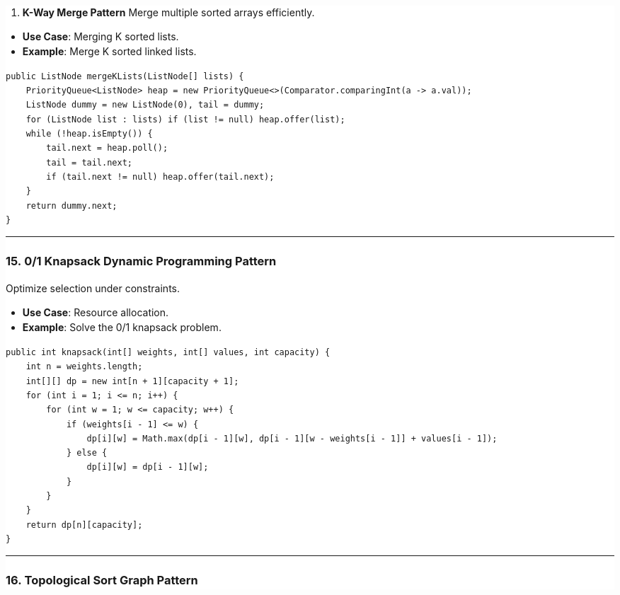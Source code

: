 
1. **K-Way Merge Pattern** Merge multiple sorted arrays efficiently.

- **Use Case**: Merging K sorted lists.
- **Example**: Merge K sorted linked lists.

```
public ListNode mergeKLists(ListNode[] lists) {
    PriorityQueue<ListNode> heap = new PriorityQueue<>(Comparator.comparingInt(a -> a.val));
    ListNode dummy = new ListNode(0), tail = dummy;
    for (ListNode list : lists) if (list != null) heap.offer(list);
    while (!heap.isEmpty()) {
        tail.next = heap.poll();
        tail = tail.next;
        if (tail.next != null) heap.offer(tail.next);
    }
    return dummy.next;
}
```

---

### [](https://dev.to/saurabhkurve/16-essential-problem-solving-patterns-31p2?ref=dailydev#15-01-knapsack-dynamic-programming-pattern)15. **0/1 Knapsack Dynamic Programming Pattern**

Optimize selection under constraints.

- **Use Case**: Resource allocation.
- **Example**: Solve the 0/1 knapsack problem.

```
public int knapsack(int[] weights, int[] values, int capacity) {
    int n = weights.length;
    int[][] dp = new int[n + 1][capacity + 1];
    for (int i = 1; i <= n; i++) {
        for (int w = 1; w <= capacity; w++) {
            if (weights[i - 1] <= w) {
                dp[i][w] = Math.max(dp[i - 1][w], dp[i - 1][w - weights[i - 1]] + values[i - 1]);
            } else {
                dp[i][w] = dp[i - 1][w];
            }
        }
    }
    return dp[n][capacity];
}
```

---

### [](https://dev.to/saurabhkurve/16-essential-problem-solving-patterns-31p2?ref=dailydev#16-topological-sort-graph-pattern)16. **Topological Sort Graph Pattern**
